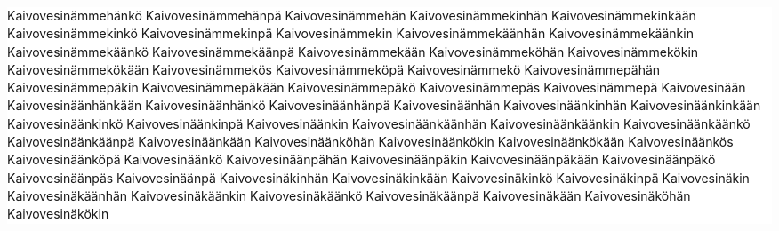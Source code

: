 Kaivovesinämmehänkö
Kaivovesinämmehänpä
Kaivovesinämmehän
Kaivovesinämmekinhän
Kaivovesinämmekinkään
Kaivovesinämmekinkö
Kaivovesinämmekinpä
Kaivovesinämmekin
Kaivovesinämmekäänhän
Kaivovesinämmekäänkin
Kaivovesinämmekäänkö
Kaivovesinämmekäänpä
Kaivovesinämmekään
Kaivovesinämmeköhän
Kaivovesinämmekökin
Kaivovesinämmekökään
Kaivovesinämmekös
Kaivovesinämmeköpä
Kaivovesinämmekö
Kaivovesinämmepähän
Kaivovesinämmepäkin
Kaivovesinämmepäkään
Kaivovesinämmepäkö
Kaivovesinämmepäs
Kaivovesinämmepä
Kaivovesinään
Kaivovesinäänhänkään
Kaivovesinäänhänkö
Kaivovesinäänhänpä
Kaivovesinäänhän
Kaivovesinäänkinhän
Kaivovesinäänkinkään
Kaivovesinäänkinkö
Kaivovesinäänkinpä
Kaivovesinäänkin
Kaivovesinäänkäänhän
Kaivovesinäänkäänkin
Kaivovesinäänkäänkö
Kaivovesinäänkäänpä
Kaivovesinäänkään
Kaivovesinäänköhän
Kaivovesinäänkökin
Kaivovesinäänkökään
Kaivovesinäänkös
Kaivovesinäänköpä
Kaivovesinäänkö
Kaivovesinäänpähän
Kaivovesinäänpäkin
Kaivovesinäänpäkään
Kaivovesinäänpäkö
Kaivovesinäänpäs
Kaivovesinäänpä
Kaivovesinäkinhän
Kaivovesinäkinkään
Kaivovesinäkinkö
Kaivovesinäkinpä
Kaivovesinäkin
Kaivovesinäkäänhän
Kaivovesinäkäänkin
Kaivovesinäkäänkö
Kaivovesinäkäänpä
Kaivovesinäkään
Kaivovesinäköhän
Kaivovesinäkökin